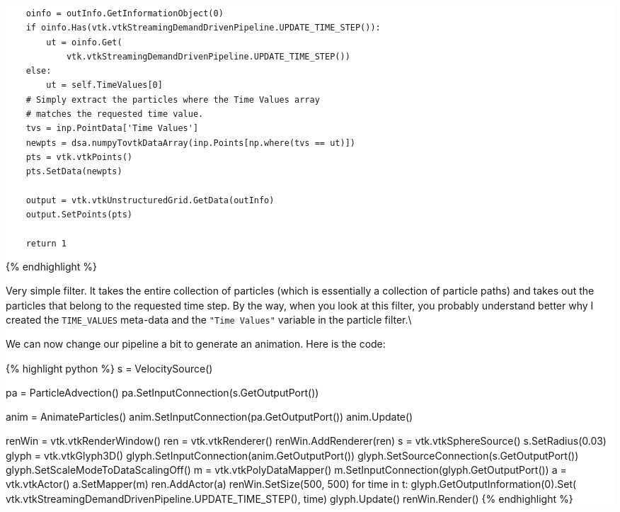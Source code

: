         oinfo = outInfo.GetInformationObject(0)
        if oinfo.Has(vtk.vtkStreamingDemandDrivenPipeline.UPDATE_TIME_STEP()):
            ut = oinfo.Get(
                vtk.vtkStreamingDemandDrivenPipeline.UPDATE_TIME_STEP())
        else:
            ut = self.TimeValues[0]
        # Simply extract the particles where the Time Values array
        # matches the requested time value.
        tvs = inp.PointData['Time Values']
        newpts = dsa.numpyTovtkDataArray(inp.Points[np.where(tvs == ut)])
        pts = vtk.vtkPoints()
        pts.SetData(newpts)

        output = vtk.vtkUnstructuredGrid.GetData(outInfo)
        output.SetPoints(pts)

        return 1
{% endhighlight %}

Very simple filter. It takes the entire collection of particles (which is
essentially a collection of particle paths) and takes out the particles that
belong to the requested time step. By the way, when you look at this filter,
you probably understand better why I created the `TIME_VALUES` meta-data and
the `"Time Values"` variable in the particle filter.\

We can now change our pipeline a bit to generate an animation. Here is the
code:

{% highlight python %}
s = VelocitySource()

pa = ParticleAdvection()
pa.SetInputConnection(s.GetOutputPort())

anim = AnimateParticles()
anim.SetInputConnection(pa.GetOutputPort())
anim.Update()

renWin = vtk.vtkRenderWindow()
ren = vtk.vtkRenderer()
renWin.AddRenderer(ren)
s = vtk.vtkSphereSource()
s.SetRadius(0.03)
glyph = vtk.vtkGlyph3D()
glyph.SetInputConnection(anim.GetOutputPort())
glyph.SetSourceConnection(s.GetOutputPort())
glyph.SetScaleModeToDataScalingOff()
m = vtk.vtkPolyDataMapper()
m.SetInputConnection(glyph.GetOutputPort())
a = vtk.vtkActor()
a.SetMapper(m)
ren.AddActor(a)
renWin.SetSize(500, 500)
for time in t:
    glyph.GetOutputInformation(0).Set(
        vtk.vtkStreamingDemandDrivenPipeline.UPDATE_TIME_STEP(),
        time)
    glyph.Update()
    renWin.Render()
{% endhighlight %}
